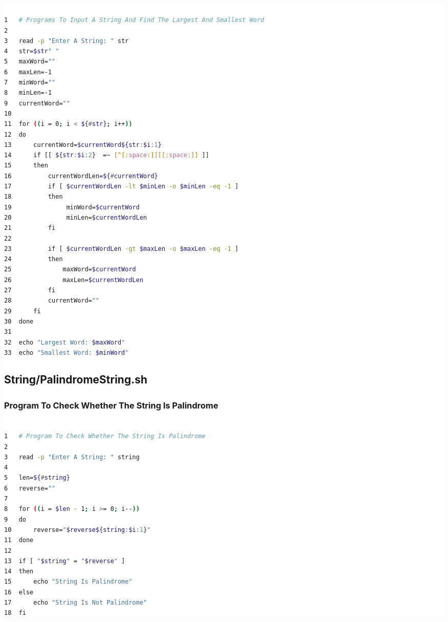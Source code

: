 
```bash

1	# Programs To Input A String And Find The Largest And Smallest Word
2	
3	read -p "Enter A String: " str
4	str=$str" "
5	maxWord=""
6	maxLen=-1
7	minWord=""
8	minLen=-1
9	currentWord=""
10	
11	for ((i = 0; i < ${#str}; i++))
12	do
13	    currentWord=$currentWord${str:$i:1}
14	    if [[ ${str:$i:2}  =~ [^[:space:]][[:space:]] ]]
15	    then  
16	        currentWordLen=${#currentWord} 
17	        if [ $currentWordLen -lt $minLen -o $minLen -eq -1 ]
18	        then
19	             minWord=$currentWord
20	             minLen=$currentWordLen
21	        fi
22	
23	        if [ $currentWordLen -gt $maxLen -o $maxLen -eq -1 ] 
24	        then
25	            maxWord=$currentWord
26	            maxLen=$currentWordLen
27	        fi
28	        currentWord=""
29	    fi
30	done
31	
32	echo "Largest Word: $maxWord"
33	echo "Smallest Word: $minWord"
```


## String/PalindromeString.sh
### Program To Check Whether The String Is Palindrome


```bash

1	# Program To Check Whether The String Is Palindrome
2	
3	read -p "Enter A String: " string
4	
5	len=${#string}
6	reverse=""
7	
8	for ((i = $len - 1; i >= 0; i--))
9	do
10		reverse="$reverse${string:$i:1}"
11	done
12	
13	if [ "$string" = "$reverse" ]
14	then 
15		echo "String Is Palindrome"
16	else
17		echo "String Is Not Palindrome"
18	fi
```
